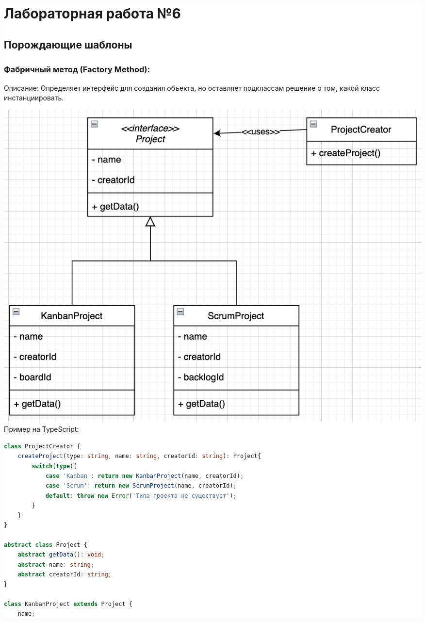 # Лабораторная работа №6

## Порождающие шаблоны

### Фабричный метод (Factory Method):
Описание: Определяет интерфейс для создания объекта, но оставляет подклассам решение о том, какой класс инстанциировать.

![Снимок экрана 2024-03-21 в 12.52.56.png](..%2Fsrc%2F%D0%A1%D0%BD%D0%B8%D0%BC%D0%BE%D0%BA%20%D1%8D%D0%BA%D1%80%D0%B0%D0%BD%D0%B0%202024-03-21%20%D0%B2%2012.52.56.png)
Пример на TypeScript:

```typescript
class ProjectCreator {
    createProject(type: string, name: string, creatorId: string): Project{
        switch(type){
            case 'Kanban': return new KanbanProject(name, creatorId);
            case 'Scrum': return new ScrumProject(name, creatorId);
            default: throw new Error('Типа проекта не существует');
        }
    }
}

abstract class Project {
    abstract getData(): void;
    abstract name: string;
    abstract creatorId: string;
}

class KanbanProject extends Project {
    name;
```